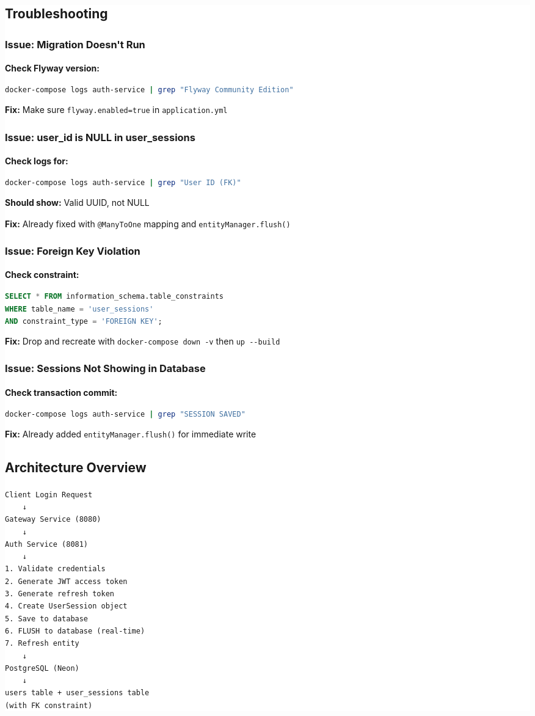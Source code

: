 ## Troubleshooting

### Issue: Migration Doesn't Run

**Check Flyway version:**
```bash
docker-compose logs auth-service | grep "Flyway Community Edition"
```

**Fix:** Make sure `flyway.enabled=true` in `application.yml`

### Issue: user_id is NULL in user_sessions

**Check logs for:**
```bash
docker-compose logs auth-service | grep "User ID (FK)"
```

**Should show:** Valid UUID, not NULL

**Fix:** Already fixed with `@ManyToOne` mapping and `entityManager.flush()`

### Issue: Foreign Key Violation

**Check constraint:**
```sql
SELECT * FROM information_schema.table_constraints 
WHERE table_name = 'user_sessions' 
AND constraint_type = 'FOREIGN KEY';
```

**Fix:** Drop and recreate with `docker-compose down -v` then `up --build`

### Issue: Sessions Not Showing in Database

**Check transaction commit:**
```bash
docker-compose logs auth-service | grep "SESSION SAVED"
```

**Fix:** Already added `entityManager.flush()` for immediate write

## Architecture Overview

```
Client Login Request
    ↓
Gateway Service (8080)
    ↓
Auth Service (8081)
    ↓
1. Validate credentials
2. Generate JWT access token
3. Generate refresh token
4. Create UserSession object
5. Save to database
6. FLUSH to database (real-time)
7. Refresh entity
    ↓
PostgreSQL (Neon)
    ↓
users table + user_sessions table
(with FK constraint)
```
